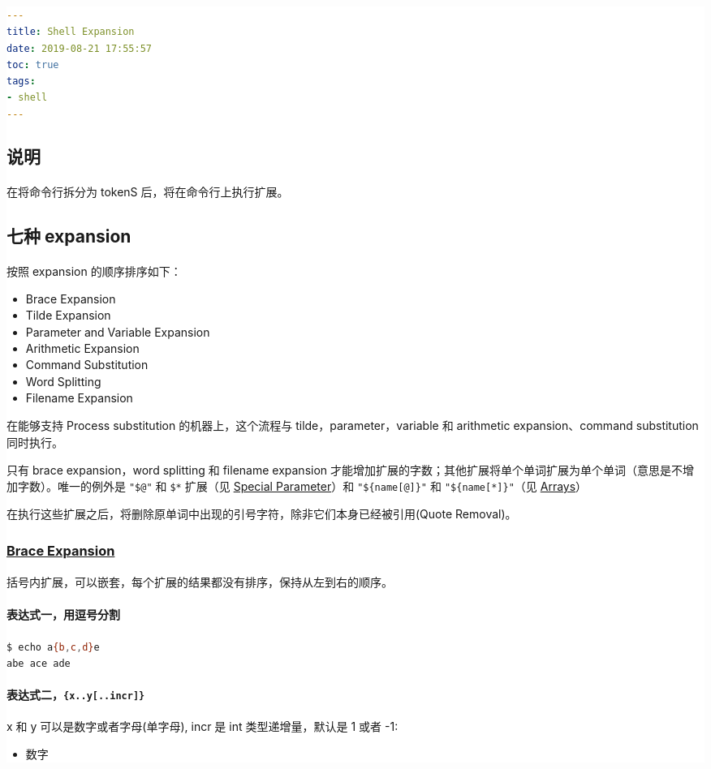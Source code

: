 ```yaml
---
title: Shell Expansion
date: 2019-08-21 17:55:57
toc: true
tags:
- shell
---
```


## 说明

在将命令行拆分为 tokenS 后，将在命令行上执行扩展。

## 七种 expansion

按照 expansion 的顺序排序如下：

- Brace Expansion
- Tilde Expansion
- Parameter and Variable Expansion
- Arithmetic Expansion
- Command Substitution
- Word Splitting
- Filename Expansion



在能够支持 Process substitution 的机器上，这个流程与 tilde，parameter，variable 和 arithmetic expansion、command substitution 同时执行。

只有 brace expansion，word splitting 和 filename expansion 才能增加扩展的字数；其他扩展将单个单词扩展为单个单词（意思是不增加字数）。唯一的例外是 `"$@"` 和 `$*` 扩展（见 [Special Parameter](https://www.gnu.org/software/bash/manual/html_node/Special-Parameters.html#Special-Parameters)）和 `"${name[@]}"` 和 `"${name[*]}"`（见 [Arrays](https://www.gnu.org/software/bash/manual/html_node/Arrays.html#Arrays)）

在执行这些扩展之后，将删除原单词中出现的引号字符，除非它们本身已经被引用(Quote Removal)。

### [Brace Expansion](https://www.gnu.org/software/bash/manual/html_node/Brace-Expansion.html#Brace-Expansion)

括号内扩展，可以嵌套，每个扩展的结果都没有排序，保持从左到右的顺序。

#### 表达式一，用逗号分割

```bash
$ echo a{b,c,d}e
abe ace ade
```

#### 表达式二，`{x..y[..incr]}`

x 和 y 可以是数字或者字母(单字母), incr 是 int 类型递增量，默认是 1 或者 -1:

- 数字
